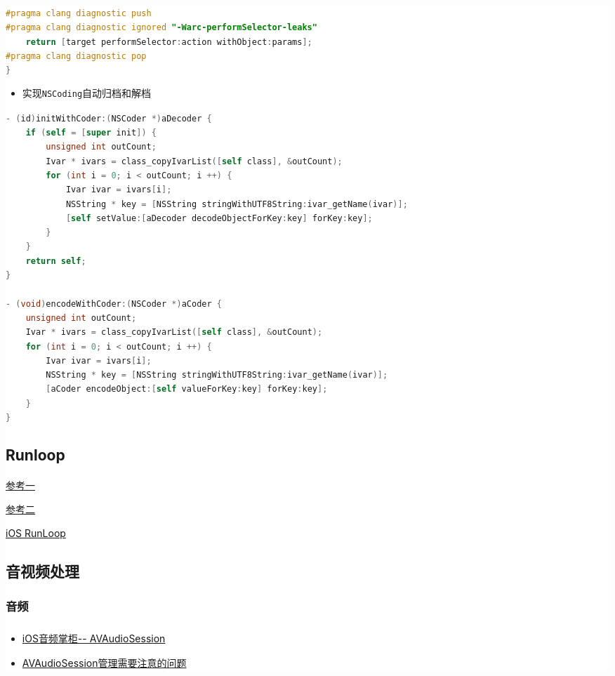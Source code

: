 ```objectivec
#pragma clang diagnostic push
#pragma clang diagnostic ignored "-Warc-performSelector-leaks"
    return [target performSelector:action withObject:params];
#pragma clang diagnostic pop
}

```

- 实现`NSCoding`自动归档和解档

```objectivec
- (id)initWithCoder:(NSCoder *)aDecoder {
    if (self = [super init]) {
        unsigned int outCount;
        Ivar * ivars = class_copyIvarList([self class], &outCount);
        for (int i = 0; i < outCount; i ++) {
            Ivar ivar = ivars[i];
            NSString * key = [NSString stringWithUTF8String:ivar_getName(ivar)];
            [self setValue:[aDecoder decodeObjectForKey:key] forKey:key];
        }
    }
    return self;
}

- (void)encodeWithCoder:(NSCoder *)aCoder {
    unsigned int outCount;
    Ivar * ivars = class_copyIvarList([self class], &outCount);
    for (int i = 0; i < outCount; i ++) {
        Ivar ivar = ivars[i];
        NSString * key = [NSString stringWithUTF8String:ivar_getName(ivar)];
        [aCoder encodeObject:[self valueForKey:key] forKey:key];
    }
}
```



## Runloop

[参考一]( https://github.com/qiaoyoung/RunLoop)

[参考二]( https://github.com/diwu/RunLoopWorkDistribution)

[iOS RunLoop](https://www.jianshu.com/p/413811babe1e)

## 音视频处理

### 音频

##### 

- [iOS音频掌柜-- AVAudioSession](https://www.jianshu.com/p/3e0a399380df)

- [AVAudioSession管理需要注意的问题](https://www.jianshu.com/p/c1195f90f081)
